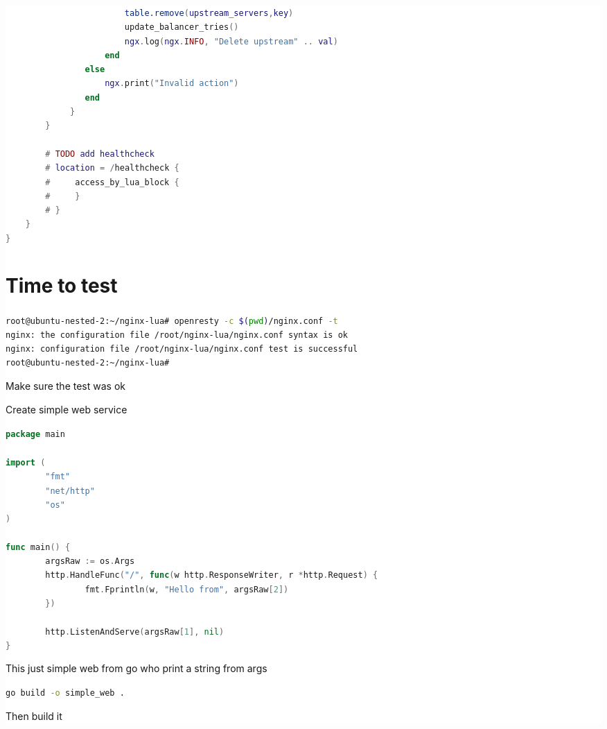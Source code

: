 ```lua
                        table.remove(upstream_servers,key)
                        update_balancer_tries()
                        ngx.log(ngx.INFO, "Delete upstream" .. val)
                    end                    
                else 
                    ngx.print("Invalid action")
                end
             }
        }

        # TODO add healthcheck
        # location = /healthcheck {
        #     access_by_lua_block {
        #     }
        # }        
    }
}
```

# Time to test
```bash
root@ubuntu-nested-2:~/nginx-lua# openresty -c $(pwd)/nginx.conf -t
nginx: the configuration file /root/nginx-lua/nginx.conf syntax is ok
nginx: configuration file /root/nginx-lua/nginx.conf test is successful
root@ubuntu-nested-2:~/nginx-lua#
```
Make sure the test was ok

Create simple web service

```go
package main

import (
        "fmt"
        "net/http"
        "os"
)

func main() {
        argsRaw := os.Args
        http.HandleFunc("/", func(w http.ResponseWriter, r *http.Request) {
                fmt.Fprintln(w, "Hello from", argsRaw[2])
        })

        http.ListenAndServe(argsRaw[1], nil)
}
```
This just simple web from go who print a string from args

```bash
go build -o simple_web .
```
Then build it
